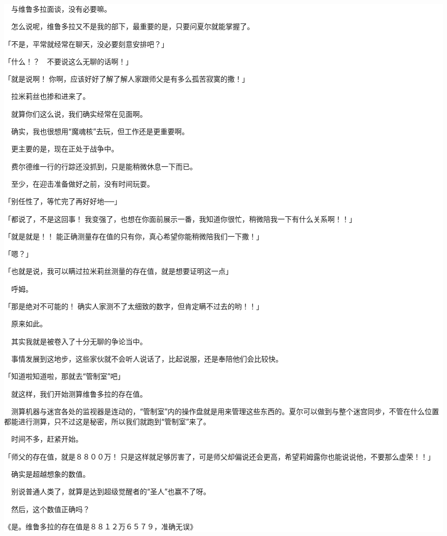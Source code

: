 　与维鲁多拉面谈，没有必要嘛。

　怎么说呢，维鲁多拉又不是我的部下，最重要的是，只要问夏尔就能掌握了。

「不是，平常就经常在聊天，没必要刻意安排吧？」

「什么！？　不要说这么无聊的话啊！」

「就是说啊！ 你啊，应该好好了解了解人家跟师父是有多么孤苦寂寞的撒！」

　拉米莉丝也掺和进来了。

　就算你们这么说，我们确实经常在见面啊。

　确实，我也很想用“魔魂核”去玩，但工作还是更重要啊。

　更主要的是，现在正处于战争中。

　费尔德维一行的行踪还没抓到，只是能稍微休息一下而已。

　至少，在迎击准备做好之前，没有时间玩耍。

「别任性了，等忙完了再好好地──」

「都说了，不是这回事！ 我变强了，也想在你面前展示一番，我知道你很忙，稍微陪我一下有什么关系啊！！」

「就是就是！！ 能正确测量存在值的只有你，真心希望你能稍微陪我们一下撒！」

「嗯？」

「也就是说，我可以瞒过拉米莉丝测量的存在值，就是想要证明这一点」

　呼姆。

「那是绝对不可能的！ 确实人家测不了太细致的数字，但肯定瞒不过去的哟！！」

　原来如此。

　其实我就是被卷入了十分无聊的争论当中。

　事情发展到这地步，这些家伙就不会听人说话了，比起说服，还是奉陪他们会比较快。

「知道啦知道啦，那就去“管制室”吧」

　就这样，我们开始测算维鲁多拉的存在值。

　测算机器与迷宫各处的监视器是连动的，“管制室”内的操作盘就是用来管理这些东西的。夏尔可以做到与整个迷宫同步，不管在什么位置都能进行测算，只不过这是秘密，所以我们就跑到“管制室”来了。

　时间不多，赶紧开始。

「师父的存在值，就是８８００万！ 只是这样就足够厉害了，可是师父却偏说还会更高，希望莉姆露你也能说说他，不要那么虚荣！！」

　确实是超越想象的数值。

　别说普通人类了，就算是达到超级觉醒者的“圣人”也赢不了呀。

　然后，这个数值正确吗？





《是。维鲁多拉的存在值是８８１２万６５７９，准确无误》




